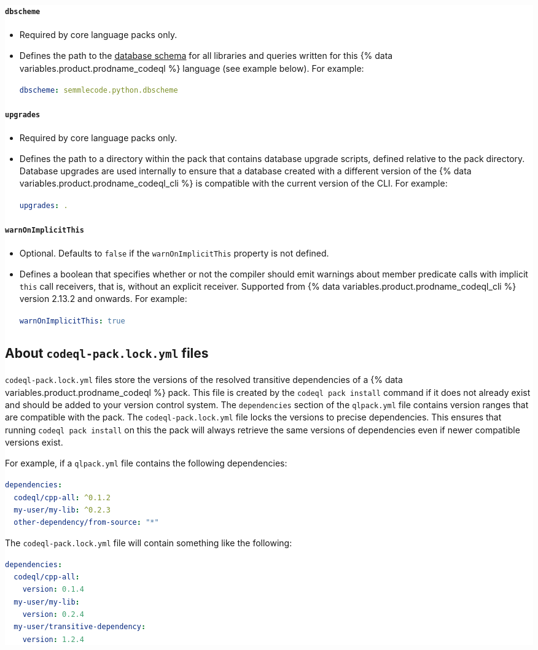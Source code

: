 #### `dbscheme`

- Required by core language packs only.
- Defines the path to the [database schema](https://codeql.github.com/docs/codeql-overview/codeql-glossary/#codeql-database-schema) for all libraries and queries written for this {% data variables.product.prodname_codeql %} language (see example below). For example:

  ```yaml
  dbscheme: semmlecode.python.dbscheme
  ```

#### `upgrades`

- Required by core language packs only.
- Defines the path to a directory within the pack that contains database upgrade scripts, defined relative to the pack directory. Database upgrades are used internally to ensure that a database created with a different version of the {% data variables.product.prodname_codeql_cli %} is compatible with the current version of the CLI. For example:

  ```yaml
  upgrades: .
  ```

#### `warnOnImplicitThis`

- Optional. Defaults to `false` if the `warnOnImplicitThis` property is not defined.
- Defines a boolean that specifies whether or not the compiler should emit warnings about member predicate calls with implicit `this` call receivers, that is, without an explicit receiver. Supported from {% data variables.product.prodname_codeql_cli %} version 2.13.2 and onwards. For example:

  ```yaml
  warnOnImplicitThis: true
  ```

## About `codeql-pack.lock.yml` files

`codeql-pack.lock.yml` files store the versions of the resolved transitive dependencies of a {% data variables.product.prodname_codeql %} pack. This file is created by the `codeql pack install` command if it does not already exist and should be added to your version control system. The `dependencies` section of the `qlpack.yml` file contains version ranges that are compatible with the pack. The `codeql-pack.lock.yml` file locks the versions to precise dependencies. This ensures that running `codeql pack install` on this the pack will always retrieve the same versions of dependencies even if newer compatible versions exist.

For example, if a `qlpack.yml` file contains the following dependencies:

```yaml
dependencies:
  codeql/cpp-all: ^0.1.2
  my-user/my-lib: ^0.2.3
  other-dependency/from-source: "*"
```

The `codeql-pack.lock.yml` file will contain something like the following:

```yaml
dependencies:
  codeql/cpp-all:
    version: 0.1.4
  my-user/my-lib:
    version: 0.2.4
  my-user/transitive-dependency:
    version: 1.2.4
```
